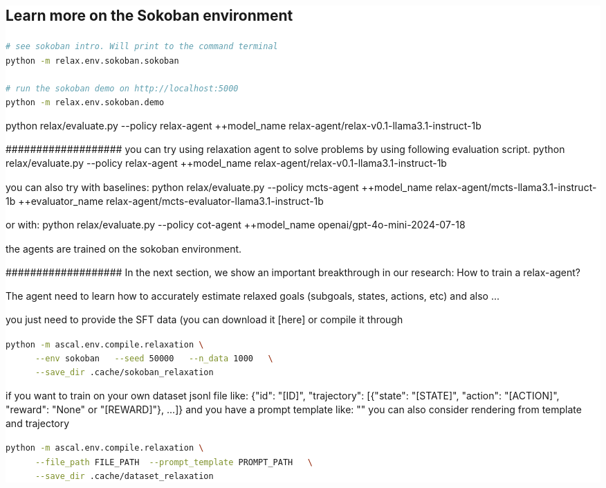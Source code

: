 
## Learn more on the Sokoban environment
```bash
# see sokoban intro. Will print to the command terminal
python -m relax.env.sokoban.sokoban 

# run the sokoban demo on http://localhost:5000
python -m relax.env.sokoban.demo
```

python relax/evaluate.py  --policy relax-agent   ++model_name  relax-agent/relax-v0.1-llama3.1-instruct-1b

###################
you can try using relaxation agent to solve problems by using following evaluation script.
python relax/evaluate.py  --policy relax-agent   ++model_name  relax-agent/relax-v0.1-llama3.1-instruct-1b

you can also try with baselines:
python relax/evaluate.py  --policy mcts-agent   ++model_name  relax-agent/mcts-llama3.1-instruct-1b    ++evaluator_name  relax-agent/mcts-evaluator-llama3.1-instruct-1b

or with:
python relax/evaluate.py  --policy cot-agent   ++model_name  openai/gpt-4o-mini-2024-07-18

the agents are trained on the sokoban environment. 





###################
In the next section, we show an important breakthrough in our research: How to train a relax-agent?

The agent need to learn how to accurately estimate relaxed goals (subgoals, states, actions, etc) and also ...

you just need to provide the SFT data (you can download it [here] or compile it through 
```bash
python -m ascal.env.compile.relaxation \
      --env sokoban   --seed 50000   --n_data 1000   \
      --save_dir .cache/sokoban_relaxation
```

if you want to train on your own dataset jsonl file like: 
{"id": "[ID]", "trajectory": [{"state": "[STATE]", "action": "[ACTION]", "reward": "None" or "[REWARD]"}, ...]}
and you have a prompt template like:
""
you can also consider rendering from template and trajectory
```bash
python -m ascal.env.compile.relaxation \
      --file_path FILE_PATH  --prompt_template PROMPT_PATH   \
      --save_dir .cache/dataset_relaxation
```



